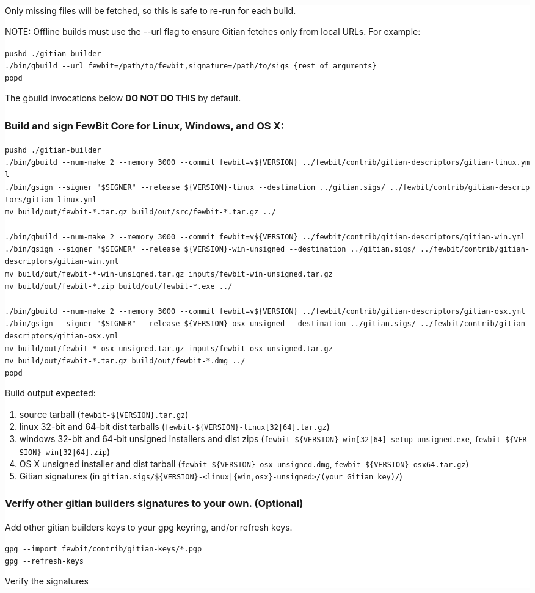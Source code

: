 Only missing files will be fetched, so this is safe to re-run for each build.

NOTE: Offline builds must use the --url flag to ensure Gitian fetches only from local URLs. For example:

    pushd ./gitian-builder
    ./bin/gbuild --url fewbit=/path/to/fewbit,signature=/path/to/sigs {rest of arguments}
    popd

The gbuild invocations below <b>DO NOT DO THIS</b> by default.

### Build and sign FewBit Core for Linux, Windows, and OS X:

    pushd ./gitian-builder
    ./bin/gbuild --num-make 2 --memory 3000 --commit fewbit=v${VERSION} ../fewbit/contrib/gitian-descriptors/gitian-linux.yml
    ./bin/gsign --signer "$SIGNER" --release ${VERSION}-linux --destination ../gitian.sigs/ ../fewbit/contrib/gitian-descriptors/gitian-linux.yml
    mv build/out/fewbit-*.tar.gz build/out/src/fewbit-*.tar.gz ../

    ./bin/gbuild --num-make 2 --memory 3000 --commit fewbit=v${VERSION} ../fewbit/contrib/gitian-descriptors/gitian-win.yml
    ./bin/gsign --signer "$SIGNER" --release ${VERSION}-win-unsigned --destination ../gitian.sigs/ ../fewbit/contrib/gitian-descriptors/gitian-win.yml
    mv build/out/fewbit-*-win-unsigned.tar.gz inputs/fewbit-win-unsigned.tar.gz
    mv build/out/fewbit-*.zip build/out/fewbit-*.exe ../

    ./bin/gbuild --num-make 2 --memory 3000 --commit fewbit=v${VERSION} ../fewbit/contrib/gitian-descriptors/gitian-osx.yml
    ./bin/gsign --signer "$SIGNER" --release ${VERSION}-osx-unsigned --destination ../gitian.sigs/ ../fewbit/contrib/gitian-descriptors/gitian-osx.yml
    mv build/out/fewbit-*-osx-unsigned.tar.gz inputs/fewbit-osx-unsigned.tar.gz
    mv build/out/fewbit-*.tar.gz build/out/fewbit-*.dmg ../
    popd

Build output expected:

1. source tarball (`fewbit-${VERSION}.tar.gz`)
2. linux 32-bit and 64-bit dist tarballs (`fewbit-${VERSION}-linux[32|64].tar.gz`)
3. windows 32-bit and 64-bit unsigned installers and dist zips (`fewbit-${VERSION}-win[32|64]-setup-unsigned.exe`, `fewbit-${VERSION}-win[32|64].zip`)
4. OS X unsigned installer and dist tarball (`fewbit-${VERSION}-osx-unsigned.dmg`, `fewbit-${VERSION}-osx64.tar.gz`)
5. Gitian signatures (in `gitian.sigs/${VERSION}-<linux|{win,osx}-unsigned>/(your Gitian key)/`)

### Verify other gitian builders signatures to your own. (Optional)

Add other gitian builders keys to your gpg keyring, and/or refresh keys.

    gpg --import fewbit/contrib/gitian-keys/*.pgp
    gpg --refresh-keys

Verify the signatures
